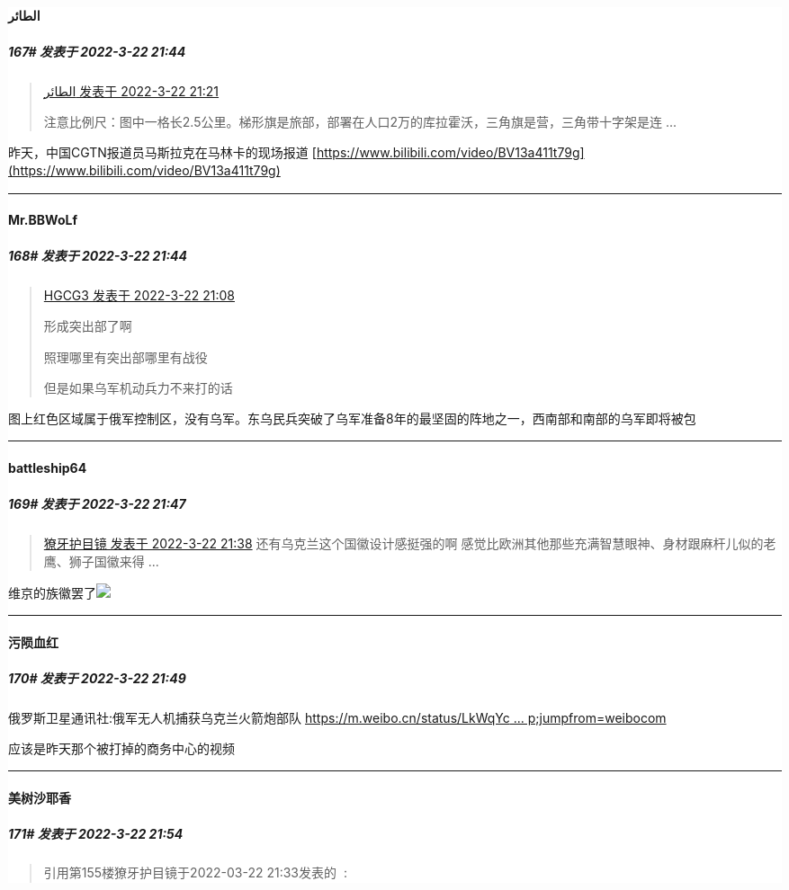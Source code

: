 ####  الطائر  
##### 167#       发表于 2022-3-22 21:44

<blockquote><a href="httphttps://bbs.saraba1st.com/2b/forum.php?mod=redirect&amp;goto=findpost&amp;pid=55146769&amp;ptid=2059415" target="_blank">الطائر 发表于 2022-3-22 21:21</a>

注意比例尺：图中一格长2.5公里。梯形旗是旅部，部署在人口2万的库拉霍沃，三角旗是营，三角带十字架是连 ...</blockquote>
昨天，中国CGTN报道员马斯拉克在马林卡的现场报道
[https://www.bilibili.com/video/BV13a411t79g](https://www.bilibili.com/video/BV13a411t79g)

*****

####  Mr.BBWoLf  
##### 168#       发表于 2022-3-22 21:44

<blockquote><a href="httphttps://bbs.saraba1st.com/2b/forum.php?mod=redirect&amp;goto=findpost&amp;pid=55146639&amp;ptid=2059415" target="_blank">HGCG3 发表于 2022-3-22 21:08</a>

形成突出部了啊

照理哪里有突出部哪里有战役

但是如果乌军机动兵力不来打的话</blockquote>
图上红色区域属于俄军控制区，没有乌军。东乌民兵突破了乌军准备8年的最坚固的阵地之一，西南部和南部的乌军即将被包

*****

####  battleship64  
##### 169#       发表于 2022-3-22 21:47

<blockquote><a href="httphttps://bbs.saraba1st.com/2b/forum.php?mod=redirect&amp;goto=findpost&amp;pid=55146965&amp;ptid=2059415" target="_blank">獠牙护目镜 发表于 2022-3-22 21:38</a>
还有乌克兰这个国徽设计感挺强的啊
感觉比欧洲其他那些充满智慧眼神、身材跟麻杆儿似的老鹰、狮子国徽来得 ...</blockquote>
维京的族徽罢了<img src="https://static.saraba1st.com/image/smiley/face2017/067.png" referrerpolicy="no-referrer">



*****

####  污陨血红  
##### 170#       发表于 2022-3-22 21:49

俄罗斯卫星通讯社:俄军无人机捕获乌克兰火箭炮部队
[https://m.weibo.cn/status/LkWqYc ... p;jumpfrom=weibocom](https://m.weibo.cn/status/LkWqYc6rZ?ref=home&amp;rid=8_0_1_4814153018735574615_0_0_0&amp;type=comment&amp;jumpfrom=weibocom)

应该是昨天那个被打掉的商务中心的视频

*****

####  美树沙耶香  
##### 171#       发表于 2022-3-22 21:54

<blockquote>引用第155楼獠牙护目镜于2022-03-22 21:33发表的  :
